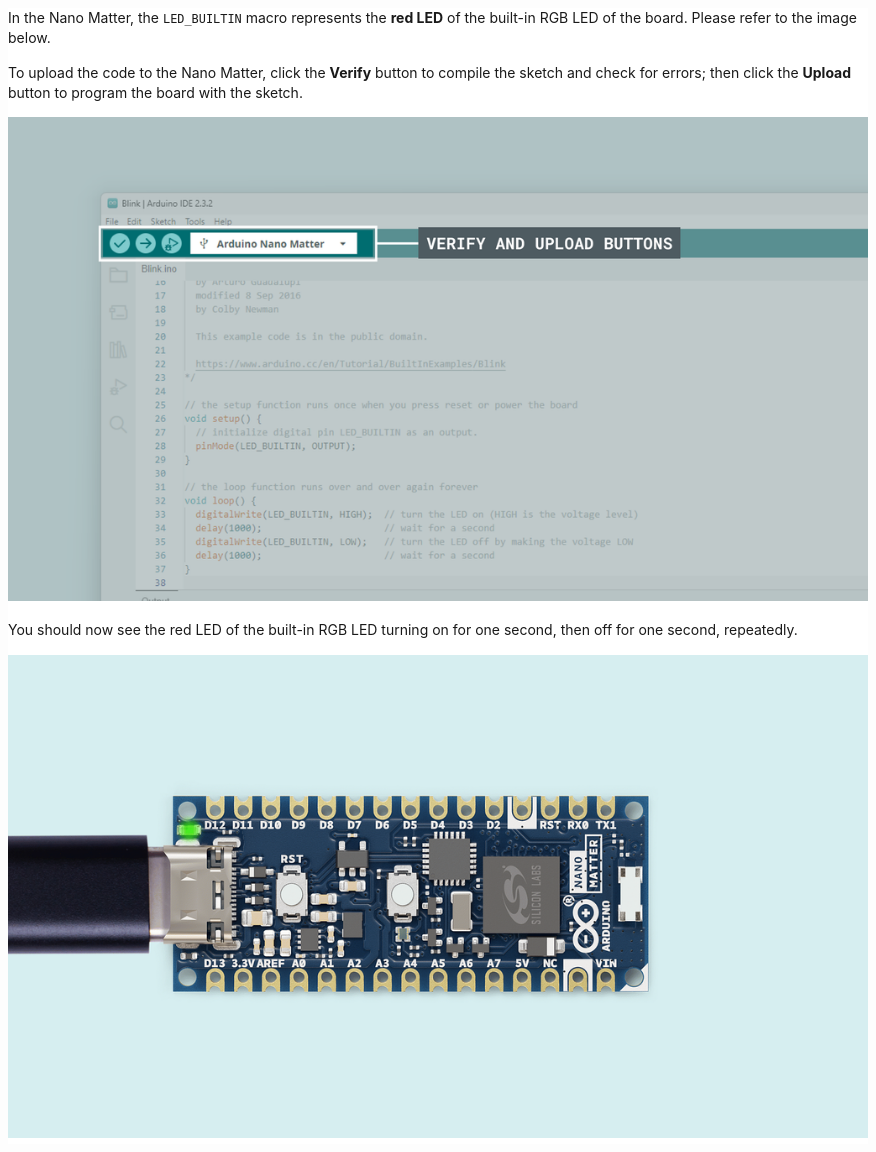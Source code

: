 In the Nano Matter, the `LED_BUILTIN` macro represents the **red LED** of the built-in RGB LED of the board. Please refer to the image below.

To upload the code to the Nano Matter, click the **Verify** button to compile the sketch and check for errors; then click the **Upload** button to program the board with the sketch.

![Uploading a sketch to the Nano Matter in the Arduino IDE](assets/compile-blink.png)

You should now see the red LED of the built-in RGB LED turning on for one second, then off for one second, repeatedly.

![Hello World example running in the Nano Matter](assets/blink-2.gif)
